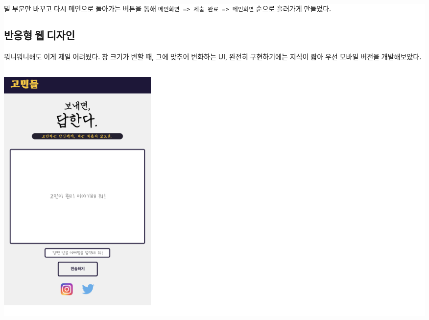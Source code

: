밑 부분만 바꾸고 다시 메인으로 돌아가는 버튼을 통해
`메인화면 => 제출 완료 => 메인화면` 순으로 흘러가게 만들었다.



## 반응형 웹 디자인

뭐니뭐니해도 이게 제일 어려웠다.
창 크기가 변할 때, 그에 맞추어 변화하는 UI,
완전히 구현하기에는 지식이 짧아 우선 모바일 버전을 개발해보았다.

<img src="/assets/mobile.png" width="300" height="500">
